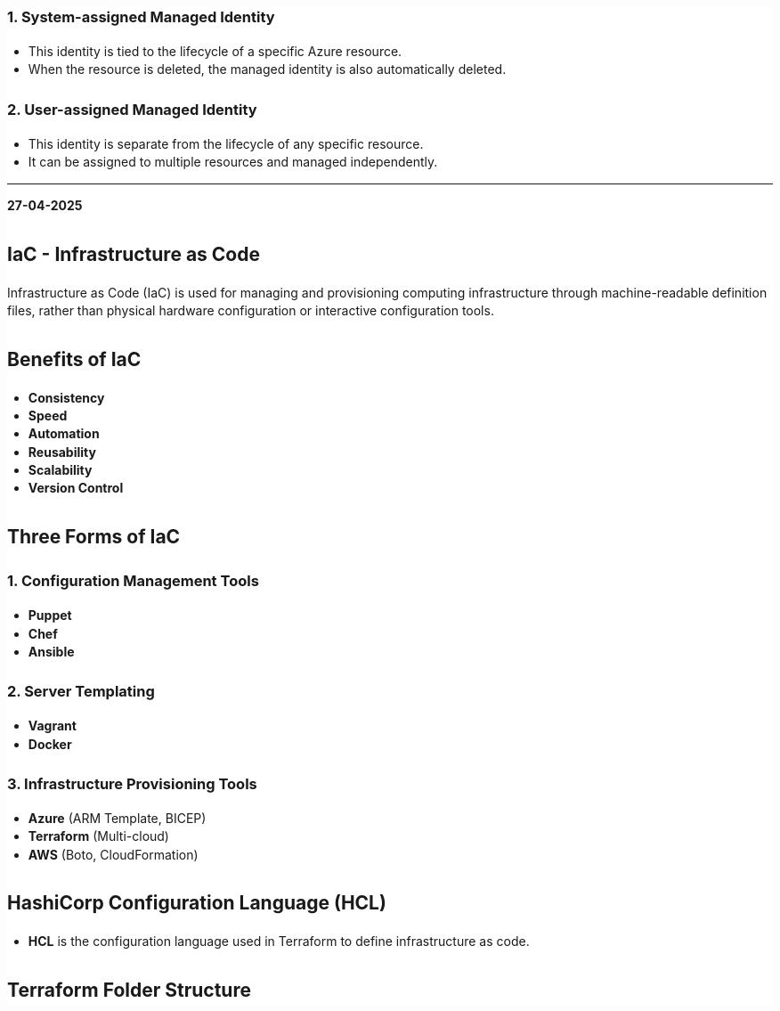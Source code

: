 ### 1. System-assigned Managed Identity
- This identity is tied to the lifecycle of a specific Azure resource.
- When the resource is deleted, the managed identity is also automatically deleted.

### 2. User-assigned Managed Identity
- This identity is separate from the lifecycle of any specific resource.
- It can be assigned to multiple resources and managed independently.

---

**27-04-2025**

## IaC - Infrastructure as Code

Infrastructure as Code (IaC) is used for managing and provisioning computing infrastructure through machine-readable definition files, rather than physical hardware configuration or interactive configuration tools.

## Benefits of IaC

- **Consistency**
- **Speed**
- **Automation**
- **Reusability**
- **Scalability**
- **Version Control**


## Three Forms of IaC

### 1. Configuration Management Tools
- **Puppet**
- **Chef**
- **Ansible**

### 2. Server Templating
- **Vagrant**
- **Docker**

### 3. Infrastructure Provisioning Tools
- **Azure** (ARM Template, BICEP)
- **Terraform** (Multi-cloud)
- **AWS** (Boto, CloudFormation)


## HashiCorp Configuration Language (HCL)

- **HCL** is the configuration language used in Terraform to define infrastructure as code.


## Terraform Folder Structure
